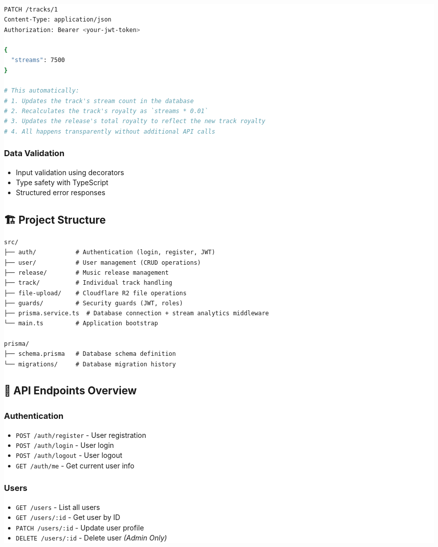 ```bash
PATCH /tracks/1
Content-Type: application/json
Authorization: Bearer <your-jwt-token>

{
  "streams": 7500
}

# This automatically:
# 1. Updates the track's stream count in the database
# 2. Recalculates the track's royalty as `streams * 0.01`
# 3. Updates the release's total royalty to reflect the new track royalty
# 4. All happens transparently without additional API calls
```

### **Data Validation**

- Input validation using decorators
- Type safety with TypeScript
- Structured error responses

## 🏗️ Project Structure

```
src/
├── auth/           # Authentication (login, register, JWT)
├── user/           # User management (CRUD operations)
├── release/        # Music release management
├── track/          # Individual track handling
├── file-upload/    # Cloudflare R2 file operations
├── guards/         # Security guards (JWT, roles)
├── prisma.service.ts  # Database connection + stream analytics middleware
└── main.ts         # Application bootstrap

prisma/
├── schema.prisma   # Database schema definition
└── migrations/     # Database migration history
```

## 📡 API Endpoints Overview

### **Authentication**

- `POST /auth/register` - User registration
- `POST /auth/login` - User login
- `POST /auth/logout` - User logout
- `GET /auth/me` - Get current user info

### **Users**

- `GET /users` - List all users
- `GET /users/:id` - Get user by ID
- `PATCH /users/:id` - Update user profile
- `DELETE /users/:id` - Delete user _(Admin Only)_
